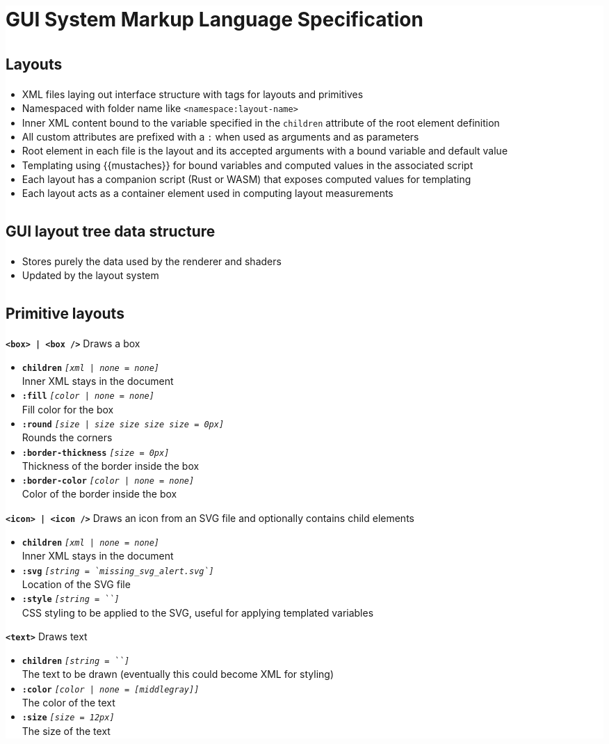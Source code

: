 # GUI System Markup Language Specification

## Layouts

* XML files laying out interface structure with tags for layouts and primitives
* Namespaced with folder name like `<namespace:layout-name>`
* Inner XML content bound to the variable specified in the `children` attribute of the root element definition
* All custom attributes are prefixed with a `:` when used as arguments and as parameters
* Root element in each file is the layout and its accepted arguments with a bound variable and default value
* Templating using {{mustaches}} for bound variables and computed values in the associated script
* Each layout has a companion script (Rust or WASM) that exposes computed values for templating
* Each layout acts as a container element used in computing layout measurements

## GUI layout tree data structure

* Stores purely the data used by the renderer and shaders
* Updated by the layout system

## Primitive layouts

**`<box> | <box />`** Draws a box
* **`children`** *`[xml | none = none]`*  
  Inner XML stays in the document
* **`:fill`** *`[color | none = none]`*  
  Fill color for the box
* **`:round`** *`[size | size size size size = 0px]`*  
  Rounds the corners
* **`:border-thickness`** *`[size = 0px]`*  
  Thickness of the border inside the box
* **`:border-color`** *`[color | none = none]`*  
  Color of the border inside the box

**`<icon> | <icon />`** Draws an icon from an SVG file and optionally contains child elements
* **`children`** *`[xml | none = none]`*  
  Inner XML stays in the document
* **`:svg`** *``[string = `missing_svg_alert.svg`]``*  
  Location of the SVG file
* **`:style`** *```[string = ``]```*  
  CSS styling to be applied to the SVG, useful for applying templated variables

**`<text>`** Draws text
* **`children`** *```[string = ``]```*  
  The text to be drawn (eventually this could become XML for styling)
* **`:color`** *`[color | none = [middlegray]]`*  
  The color of the text
* **`:size`** *`[size = 12px]`*  
  The size of the text
